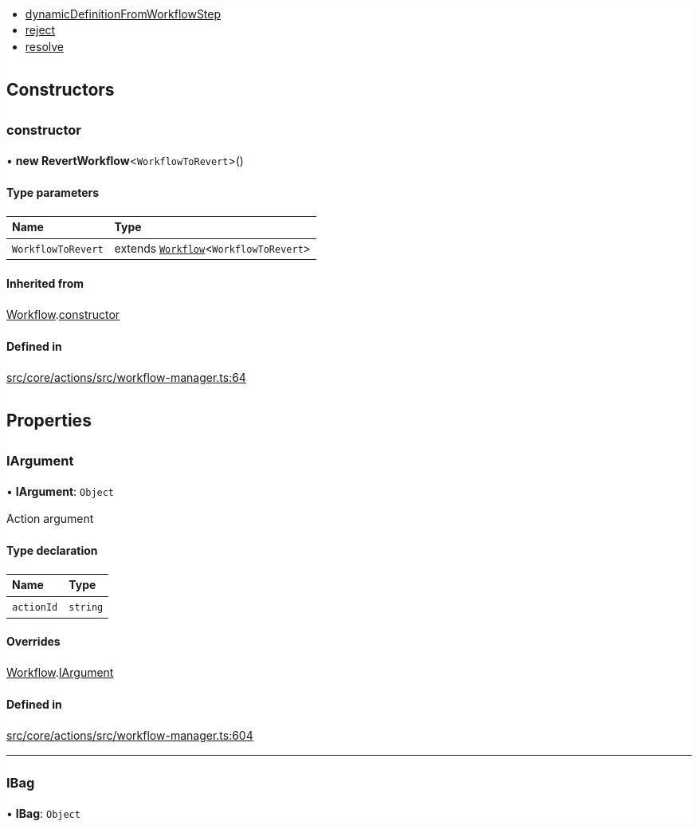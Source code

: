 - [dynamicDefinitionFromWorkflowStep](RevertWorkflow.md#dynamicdefinitionfromworkflowstep)
- [reject](RevertWorkflow.md#reject)
- [resolve](RevertWorkflow.md#resolve)

## Constructors

### constructor

• **new RevertWorkflow**<`WorkflowToRevert`\>()

#### Type parameters

| Name | Type |
| :------ | :------ |
| `WorkflowToRevert` | extends [`Workflow`](Workflow.md)<`WorkflowToRevert`\> |

#### Inherited from

[Workflow](Workflow.md).[constructor](Workflow.md#constructor)

#### Defined in

[src/core/actions/src/workflow-manager.ts:64](https://github.com/LaWebcapsule/orbits/blob/a1dfd88/src/core/actions/src/workflow-manager.ts#L64)

## Properties

### IArgument

• **IArgument**: `Object`

Action argument

#### Type declaration

| Name | Type |
| :------ | :------ |
| `actionId` | `string` |

#### Overrides

[Workflow](Workflow.md).[IArgument](Workflow.md#iargument)

#### Defined in

[src/core/actions/src/workflow-manager.ts:604](https://github.com/LaWebcapsule/orbits/blob/a1dfd88/src/core/actions/src/workflow-manager.ts#L604)

___

### IBag

• **IBag**: `Object`

